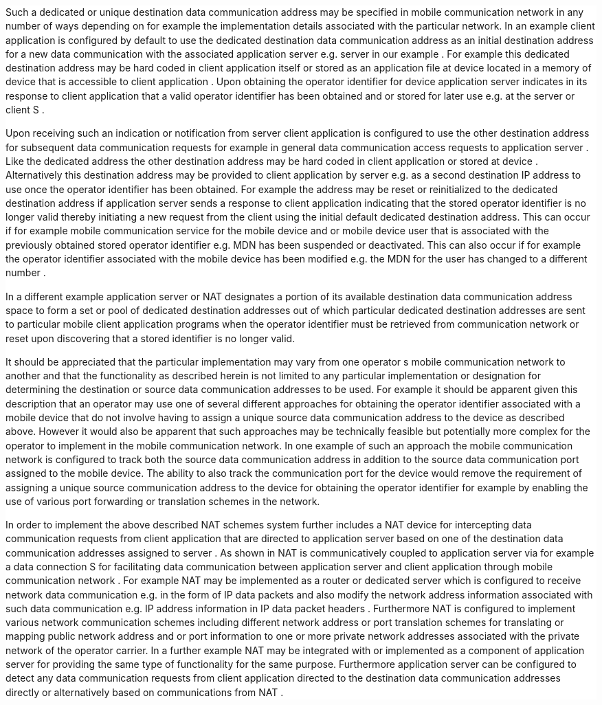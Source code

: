 Such a dedicated or unique destination data communication address may be specified in mobile communication network in any number of ways depending on for example the implementation details associated with the particular network. In an example client application is configured by default to use the dedicated destination data communication address as an initial destination address for a new data communication with the associated application server e.g. server in our example . For example this dedicated destination address may be hard coded in client application itself or stored as an application file at device located in a memory of device that is accessible to client application . Upon obtaining the operator identifier for device application server indicates in its response to client application that a valid operator identifier has been obtained and or stored for later use e.g. at the server or client S .

Upon receiving such an indication or notification from server client application is configured to use the other destination address for subsequent data communication requests for example in general data communication access requests to application server . Like the dedicated address the other destination address may be hard coded in client application or stored at device . Alternatively this destination address may be provided to client application by server e.g. as a second destination IP address to use once the operator identifier has been obtained. For example the address may be reset or reinitialized to the dedicated destination address if application server sends a response to client application indicating that the stored operator identifier is no longer valid thereby initiating a new request from the client using the initial default dedicated destination address. This can occur if for example mobile communication service for the mobile device and or mobile device user that is associated with the previously obtained stored operator identifier e.g. MDN has been suspended or deactivated. This can also occur if for example the operator identifier associated with the mobile device has been modified e.g. the MDN for the user has changed to a different number .

In a different example application server or NAT designates a portion of its available destination data communication address space to form a set or pool of dedicated destination addresses out of which particular dedicated destination addresses are sent to particular mobile client application programs when the operator identifier must be retrieved from communication network or reset upon discovering that a stored identifier is no longer valid.

It should be appreciated that the particular implementation may vary from one operator s mobile communication network to another and that the functionality as described herein is not limited to any particular implementation or designation for determining the destination or source data communication addresses to be used. For example it should be apparent given this description that an operator may use one of several different approaches for obtaining the operator identifier associated with a mobile device that do not involve having to assign a unique source data communication address to the device as described above. However it would also be apparent that such approaches may be technically feasible but potentially more complex for the operator to implement in the mobile communication network. In one example of such an approach the mobile communication network is configured to track both the source data communication address in addition to the source data communication port assigned to the mobile device. The ability to also track the communication port for the device would remove the requirement of assigning a unique source communication address to the device for obtaining the operator identifier for example by enabling the use of various port forwarding or translation schemes in the network.

In order to implement the above described NAT schemes system further includes a NAT device for intercepting data communication requests from client application that are directed to application server based on one of the destination data communication addresses assigned to server . As shown in NAT is communicatively coupled to application server via for example a data connection S for facilitating data communication between application server and client application through mobile communication network . For example NAT may be implemented as a router or dedicated server which is configured to receive network data communication e.g. in the form of IP data packets and also modify the network address information associated with such data communication e.g. IP address information in IP data packet headers . Furthermore NAT is configured to implement various network communication schemes including different network address or port translation schemes for translating or mapping public network address and or port information to one or more private network addresses associated with the private network of the operator carrier. In a further example NAT may be integrated with or implemented as a component of application server for providing the same type of functionality for the same purpose. Furthermore application server can be configured to detect any data communication requests from client application directed to the destination data communication addresses directly or alternatively based on communications from NAT .
